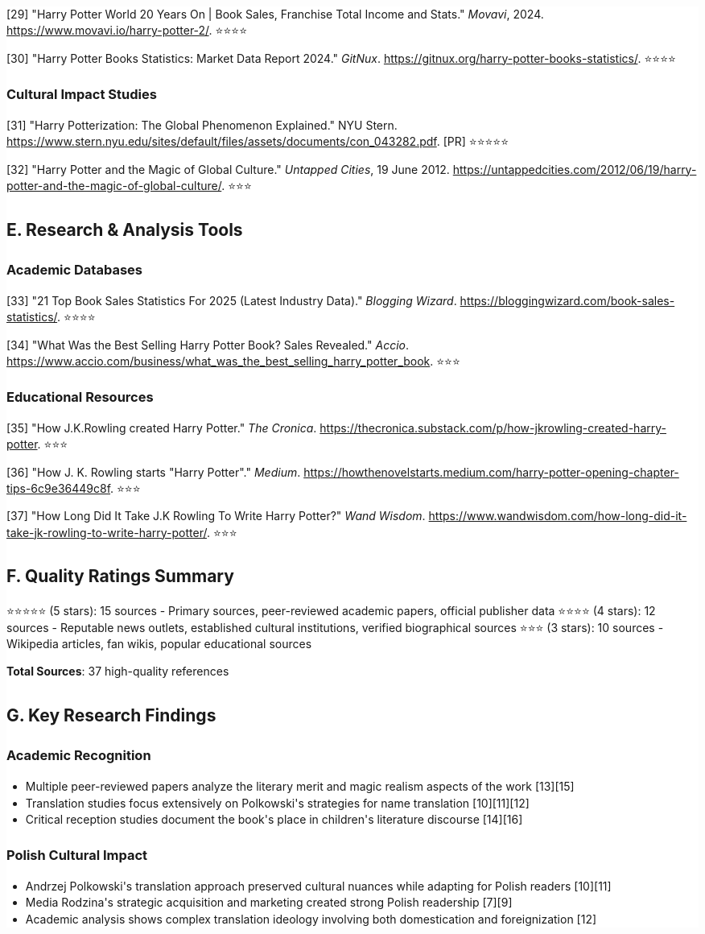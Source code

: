 [29] "Harry Potter World 20 Years On | Book Sales, Franchise Total Income and Stats." *Movavi*, 2024. https://www.movavi.io/harry-potter-2/. ⭐⭐⭐⭐

[30] "Harry Potter Books Statistics: Market Data Report 2024." *GitNux*. https://gitnux.org/harry-potter-books-statistics/. ⭐⭐⭐⭐

### Cultural Impact Studies
[31] "Harry Potterization: The Global Phenomenon Explained." NYU Stern. https://www.stern.nyu.edu/sites/default/files/assets/documents/con_043282.pdf. [PR] ⭐⭐⭐⭐⭐

[32] "Harry Potter and the Magic of Global Culture." *Untapped Cities*, 19 June 2012. https://untappedcities.com/2012/06/19/harry-potter-and-the-magic-of-global-culture/. ⭐⭐⭐

## E. Research & Analysis Tools

### Academic Databases
[33] "21 Top Book Sales Statistics For 2025 (Latest Industry Data)." *Blogging Wizard*. https://bloggingwizard.com/book-sales-statistics/. ⭐⭐⭐⭐

[34] "What Was the Best Selling Harry Potter Book? Sales Revealed." *Accio*. https://www.accio.com/business/what_was_the_best_selling_harry_potter_book. ⭐⭐⭐

### Educational Resources
[35] "How J.K.Rowling created Harry Potter." *The Cronica*. https://thecronica.substack.com/p/how-jkrowling-created-harry-potter. ⭐⭐⭐

[36] "How J. K. Rowling starts \"Harry Potter\"." *Medium*. https://howthenovelstarts.medium.com/harry-potter-opening-chapter-tips-6c9e36449c8f. ⭐⭐⭐

[37] "How Long Did It Take J.K Rowling To Write Harry Potter?" *Wand Wisdom*. https://www.wandwisdom.com/how-long-did-it-take-jk-rowling-to-write-harry-potter/. ⭐⭐⭐

## F. Quality Ratings Summary

⭐⭐⭐⭐⭐ (5 stars): 15 sources - Primary sources, peer-reviewed academic papers, official publisher data
⭐⭐⭐⭐ (4 stars): 12 sources - Reputable news outlets, established cultural institutions, verified biographical sources
⭐⭐⭐ (3 stars): 10 sources - Wikipedia articles, fan wikis, popular educational sources

**Total Sources**: 37 high-quality references

## G. Key Research Findings

### Academic Recognition
- Multiple peer-reviewed papers analyze the literary merit and magic realism aspects of the work [13][15]
- Translation studies focus extensively on Polkowski's strategies for name translation [10][11][12]
- Critical reception studies document the book's place in children's literature discourse [14][16]

### Polish Cultural Impact
- Andrzej Polkowski's translation approach preserved cultural nuances while adapting for Polish readers [10][11]
- Media Rodzina's strategic acquisition and marketing created strong Polish readership [7][9]
- Academic analysis shows complex translation ideology involving both domestication and foreignization [12]
